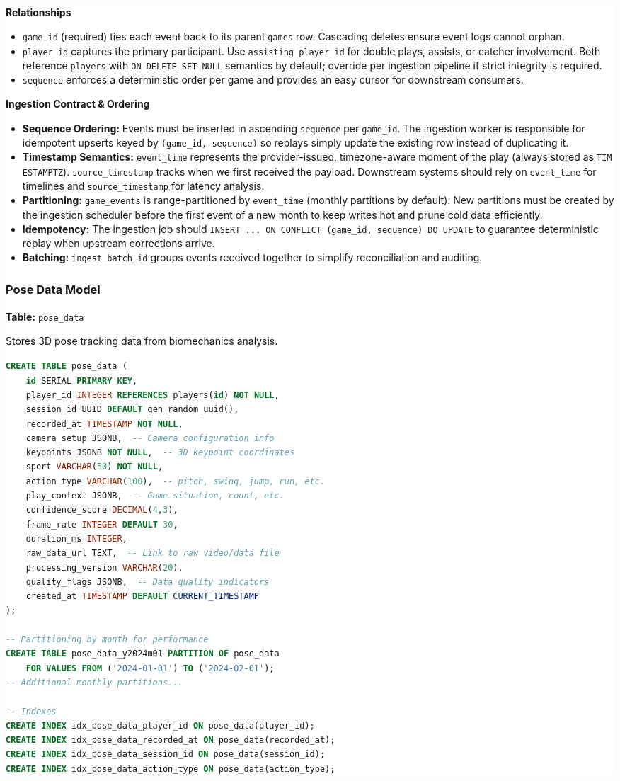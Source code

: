 **Relationships**

* `game_id` (required) ties each event back to its parent `games` row. Cascading deletes ensure event logs cannot orphan.
* `player_id` captures the primary participant. Use `assisting_player_id` for double plays, assists, or catcher involvement. Both reference `players` with `ON DELETE SET NULL` semantics by default; override per ingestion pipeline if strict integrity is required.
* `sequence` enforces a deterministic order per game and provides an easy cursor for downstream consumers.

**Ingestion Contract & Ordering**

* **Sequence Ordering:** Events must be inserted in ascending `sequence` per `game_id`. The ingestion worker is responsible for idempotent upserts keyed by `(game_id, sequence)` so replays simply update the existing row instead of duplicating it.
* **Timestamp Semantics:** `event_time` represents the provider-issued, timezone-aware moment of the play (always stored as `TIMESTAMPTZ`). `source_timestamp` tracks when we first received the payload. Downstream systems should rely on `event_time` for timelines and `source_timestamp` for latency analysis.
* **Partitioning:** `game_events` is range-partitioned by `event_time` (monthly partitions by default). New partitions must be created by the ingestion scheduler before the first event of a new month to keep writes hot and prune cold data efficiently.
* **Idempotency:** The ingestion job should `INSERT ... ON CONFLICT (game_id, sequence) DO UPDATE` to guarantee deterministic replay when upstream corrections arrive.
* **Batching:** `ingest_batch_id` groups events received together to simplify reconciliation and auditing.

### Pose Data Model

**Table:** `pose_data`

Stores 3D pose tracking data from biomechanics analysis.

```sql
CREATE TABLE pose_data (
    id SERIAL PRIMARY KEY,
    player_id INTEGER REFERENCES players(id) NOT NULL,
    session_id UUID DEFAULT gen_random_uuid(),
    recorded_at TIMESTAMP NOT NULL,
    camera_setup JSONB,  -- Camera configuration info
    keypoints JSONB NOT NULL,  -- 3D keypoint coordinates
    sport VARCHAR(50) NOT NULL,
    action_type VARCHAR(100),  -- pitch, swing, jump, run, etc.
    play_context JSONB,  -- Game situation, count, etc.
    confidence_score DECIMAL(4,3),
    frame_rate INTEGER DEFAULT 30,
    duration_ms INTEGER,
    raw_data_url TEXT,  -- Link to raw video/data file
    processing_version VARCHAR(20),
    quality_flags JSONB,  -- Data quality indicators
    created_at TIMESTAMP DEFAULT CURRENT_TIMESTAMP
);

-- Partitioning by month for performance
CREATE TABLE pose_data_y2024m01 PARTITION OF pose_data
    FOR VALUES FROM ('2024-01-01') TO ('2024-02-01');
-- Additional monthly partitions...

-- Indexes
CREATE INDEX idx_pose_data_player_id ON pose_data(player_id);
CREATE INDEX idx_pose_data_recorded_at ON pose_data(recorded_at);
CREATE INDEX idx_pose_data_session_id ON pose_data(session_id);
CREATE INDEX idx_pose_data_action_type ON pose_data(action_type);
```
